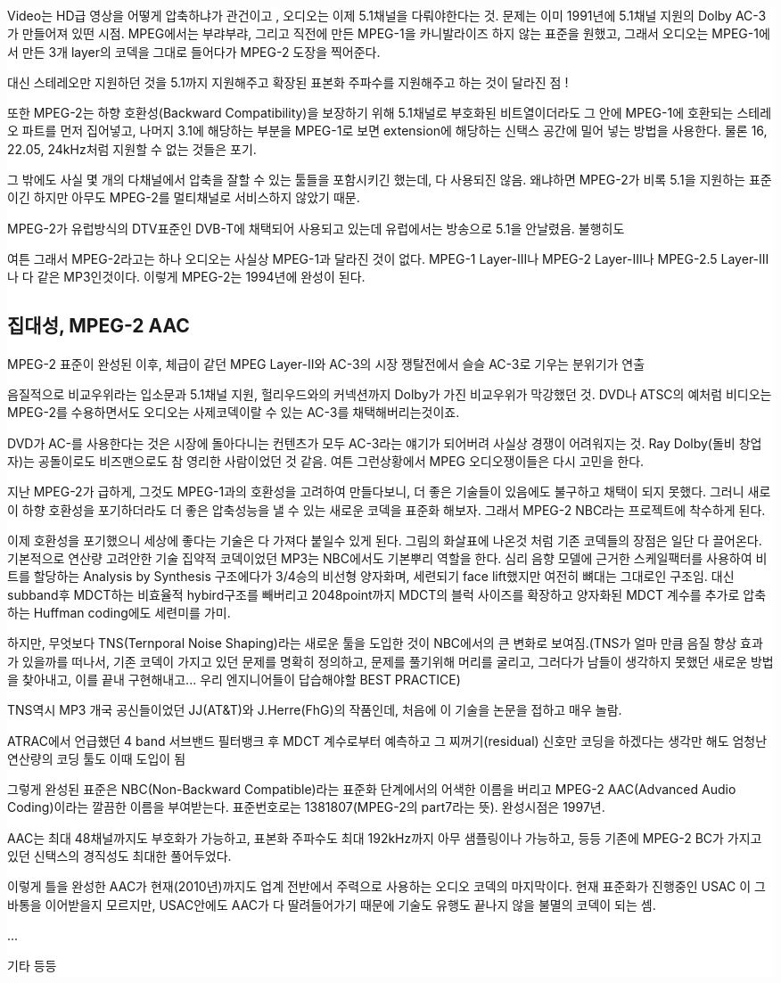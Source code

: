 Video는 HD급 영상을 어떻게 압축하냐가 관건이고 , 오디오는 이제 5.1채널을 다뤄야한다는 것. 문제는 이미 1991년에 5.1채널 지원의 Dolby AC-3가 만들어져 있떤 시점. MPEG에서는 부랴부랴, 그리고 직전에 만든 MPEG-1을 카니발라이즈 하지 않는 표준을 원했고, 그래서 오디오는 MPEG-1에서 만든 3개 layer의 코덱을 그대로 들어다가 MPEG-2 도장을 찍어준다.

대신 스테레오만 지원하던 것을 5.1까지 지원해주고 확장된 표본화 주파수를 지원해주고 하는 것이 달라진 점 !

또한 MPEG-2는 하향 호환성(Backward Compatibility)을 보장하기 위해 5.1채널로 부호화된 비트열이더라도 그 안에 MPEG-1에 호환되는 스테레오 파트를 먼저 집어넣고, 나머지 3.1에 해당하는 부분을 MPEG-1로 보면 extension에 해당하는 신택스 공간에 밀어 넣는 방법을 사용한다. 물론 16, 22.05, 24kHz처럼 지원할 수 없는 것들은 포기.

그 밖에도 사실 몇 개의 다채널에서 압축을 잘할 수 있는 툴들을 포함시키긴 했는데, 다 사용되진 않음. 왜냐하면 MPEG-2가 비록 5.1을 지원하는 표준이긴 하지만 아무도 MPEG-2를 멀티채널로 서비스하지 않았기 때문.

MPEG-2가 유럽방식의 DTV표준인 DVB-T에 채택되어 사용되고 있는데 유럽에서는 방송으로 5.1을 안날렸음. 불행히도

여튼 그래서 MPEG-2라고는 하나 오디오는 사실상 MPEG-1과 달라진 것이 없다. MPEG-1 Layer-III나 MPEG-2 Layer-III나 MPEG-2.5 Layer-III나 다 같은 MP3인것이다. 이렇게 MPEG-2는 1994년에 완성이 된다.



## 집대성, MPEG-2 AAC

MPEG-2 표준이 완성된 이후, 체급이 같던 MPEG Layer-II와 AC-3의 시장 쟁탈전에서 슬슬 AC-3로 기우는 분위기가 연출

음질적으로 비교우위라는 입소문과 5.1채널 지원, 헐리우드와의 커넥션까지 Dolby가 가진 비교우위가 막강했던 것. DVD나 ATSC의 예처럼 비디오는 MPEG-2를 수용하면서도 오디오는 사제코덱이랄 수 있는 AC-3를 채택해버리는것이죠.

DVD가 AC-를 사용한다는 것은 시장에 돌아다니는 컨텐츠가 모두 AC-3라는 얘기가 되어버려 사실상 경쟁이 어려워지는 것. Ray Dolby(돌비 창업자)는 공돌이로도 비즈맨으로도 참 영리한 사람이었던 것 같음. 여튼 그런상황에서 MPEG 오디오쟁이들은 다시 고민을 한다.

지난 MPEG-2가 급하게, 그것도 MPEG-1과의 호환성을 고려하여 만들다보니, 더 좋은 기술들이 있음에도 불구하고 채택이 되지 못했다. 그러니 새로이 하향 호환성을 포기하더라도 더 좋은 압축성능을 낼 수 있는 새로운 코덱을 표준화 해보자. 그래서 MPEG-2 NBC라는 프로젝트에 착수하게 된다.

이제 호환성을 포기했으니 세상에 좋다는 기술은 다 가져다 붙일수 있게 된다. 그림의 화살표에 나온것 처럼 기존 코덱들의 장점은 일단 다 끌어온다. 기본적으로 연산량 고려안한 기술 집약적 코덱이었던 MP3는 NBC에서도 기본뿌리 역할을 한다. 심리 음향 모델에 근거한 스케일팩터를 사용하여 비트를 할당하는 Analysis by Synthesis 구조에다가 3/4승의 비선형 양자화며, 세련되기 face lift했지만 여전히 뼈대는 그대로인 구조임. 대신 subband후 MDCT하는 비효율적 hybird구조를 빼버리고 2048point까지 MDCT의 블럭 사이즈를 확장하고 양자화된 MDCT 계수를 추가로 압축하는 Huffman coding에도 세련미를 가미.

하지만, 무엇보다 TNS(Ternporal Noise Shaping)라는 새로운 툴을 도입한 것이 NBC에서의 큰 변화로 보여짐.(TNS가 얼마 만큼 음질 향상 효과가 있을까를 떠나서, 기존 코덱이 가지고 있던 문제를 명확히 정의하고, 문제를 풀기위해 머리를 굴리고, 그러다가 남들이 생각하지 못했던 새로운 방법을 찾아내고, 이를 끝내 구현해내고... 우리 엔지니어들이 답습해야할 BEST PRACTICE)

TNS역시 MP3 개국 공신들이었던 JJ(AT&T)와 J.Herre(FhG)의 작품인데, 처음에 이 기술을 논문을 접하고 매우 놀람.

ATRAC에서 언급했던 4 band 서브밴드 필터뱅크 후 MDCT 계수로부터 예측하고 그 찌꺼기(residual) 신호만 코딩을 하겠다는 생각만 해도 엄청난 연산량의 코딩 툴도 이때 도입이 됨

그렇게 완성된 표준은 NBC(Non-Backward Compatible)라는 표준화 단계에서의 어색한 이름을 버리고 MPEG-2 AAC(Advanced Audio Coding)이라는 깔끔한 이름을 부여받는다. 표준번호로는 1381807(MPEG-2의 part7라는 뜻). 완성시점은 1997년.

AAC는 최대 48채널까지도 부호화가 가능하고, 표본화 주파수도 최대 192kHz까지 아무 샘플링이나 가능하고, 등등 기존에 MPEG-2 BC가 가지고 있던 신택스의 경직성도 최대한 풀어두었다.

이렇게 틀을 완성한 AAC가 현재(2010년)까지도 업계 전반에서 주력으로 사용하는 오디오 코덱의 마지막이다. 현재 표준화가 진행중인 USAC 이 그 바통을 이어받을지 모르지만, USAC안에도 AAC가 다 딸려들어가기 때문에 기술도 유행도 끝나지 않을 불멸의 코덱이 되는 셈.

...

기타 등등
